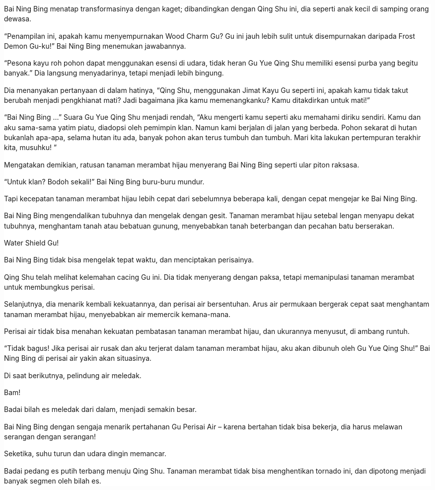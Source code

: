 Bai Ning Bing menatap transformasinya dengan kaget; dibandingkan dengan Qing Shu ini, dia seperti anak kecil di samping orang dewasa.

“Penampilan ini, apakah kamu menyempurnakan Wood Charm Gu? Gu ini jauh lebih sulit untuk disempurnakan daripada Frost Demon Gu-ku!” Bai Ning Bing menemukan jawabannya.

“Pesona kayu roh pohon dapat menggunakan esensi di udara, tidak heran Gu Yue Qing Shu memiliki esensi purba yang begitu banyak.” Dia langsung menyadarinya, tetapi menjadi lebih bingung.

Dia menanyakan pertanyaan di dalam hatinya, “Qing Shu, menggunakan Jimat Kayu Gu seperti ini, apakah kamu tidak takut berubah menjadi pengkhianat mati? Jadi bagaimana jika kamu memenangkanku? Kamu ditakdirkan untuk mati!”

“Bai Ning Bing …” Suara Gu Yue Qing Shu menjadi rendah, “Aku mengerti kamu seperti aku memahami diriku sendiri. Kamu dan aku sama-sama yatim piatu, diadopsi oleh pemimpin klan. Namun kami berjalan di jalan yang berbeda. Pohon sekarat di hutan bukanlah apa-apa, selama hutan itu ada, banyak pohon akan terus tumbuh dan tumbuh. Mari kita lakukan pertempuran terakhir kita, musuhku! ”

Mengatakan demikian, ratusan tanaman merambat hijau menyerang Bai Ning Bing seperti ular piton raksasa.

“Untuk klan? Bodoh sekali!” Bai Ning Bing buru-buru mundur.

Tapi kecepatan tanaman merambat hijau lebih cepat dari sebelumnya beberapa kali, dengan cepat mengejar ke Bai Ning Bing.

Bai Ning Bing mengendalikan tubuhnya dan mengelak dengan gesit. Tanaman merambat hijau setebal lengan menyapu dekat tubuhnya, menghantam tanah atau bebatuan gunung, menyebabkan tanah beterbangan dan pecahan batu berserakan.

Water Shield Gu!

Bai Ning Bing tidak bisa mengelak tepat waktu, dan menciptakan perisainya.

Qing Shu telah melihat kelemahan cacing Gu ini. Dia tidak menyerang dengan paksa, tetapi memanipulasi tanaman merambat untuk membungkus perisai.

Selanjutnya, dia menarik kembali kekuatannya, dan perisai air bersentuhan. Arus air permukaan bergerak cepat saat menghantam tanaman merambat hijau, menyebabkan air memercik kemana-mana.



Perisai air tidak bisa menahan kekuatan pembatasan tanaman merambat hijau, dan ukurannya menyusut, di ambang runtuh.

“Tidak bagus! Jika perisai air rusak dan aku terjerat dalam tanaman merambat hijau, aku akan dibunuh oleh Gu Yue Qing Shu!” Bai Ning Bing di perisai air yakin akan situasinya.

Di saat berikutnya, pelindung air meledak.

Bam!

Badai bilah es meledak dari dalam, menjadi semakin besar.

Bai Ning Bing dengan sengaja menarik pertahanan Gu Perisai Air – karena bertahan tidak bisa bekerja, dia harus melawan serangan dengan serangan!

Seketika, suhu turun dan udara dingin memancar.

Badai pedang es putih terbang menuju Qing Shu. Tanaman merambat tidak bisa menghentikan tornado ini, dan dipotong menjadi banyak segmen oleh bilah es.
